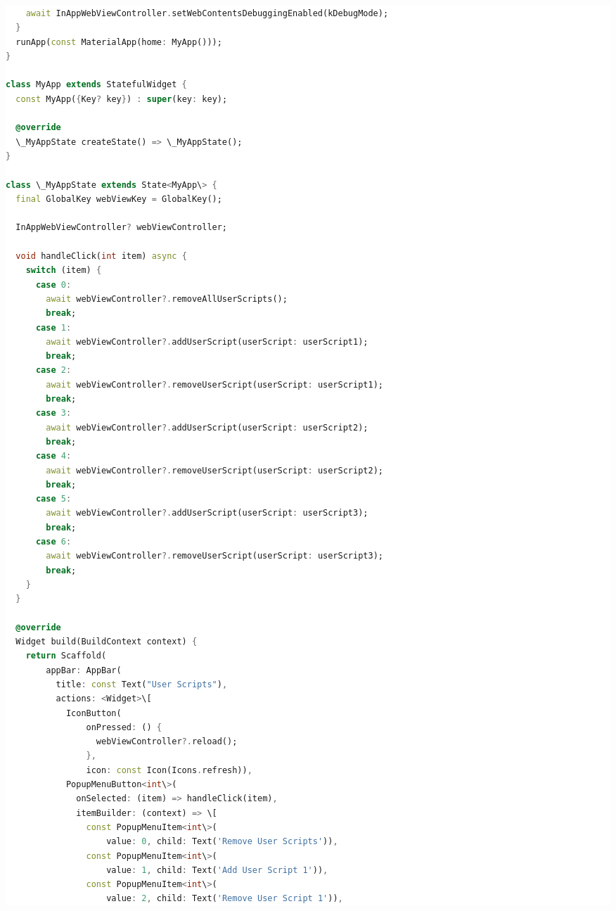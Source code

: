 ```dart
    await InAppWebViewController.setWebContentsDebuggingEnabled(kDebugMode);  
  }  
  runApp(const MaterialApp(home: MyApp()));  
}  
  
class MyApp extends StatefulWidget {  
  const MyApp({Key? key}) : super(key: key);  
  
  @override  
  \_MyAppState createState() => \_MyAppState();  
}  
  
class \_MyAppState extends State<MyApp\> {  
  final GlobalKey webViewKey = GlobalKey();  
  
  InAppWebViewController? webViewController;  
  
  void handleClick(int item) async {  
    switch (item) {  
      case 0:  
        await webViewController?.removeAllUserScripts();  
        break;  
      case 1:  
        await webViewController?.addUserScript(userScript: userScript1);  
        break;  
      case 2:  
        await webViewController?.removeUserScript(userScript: userScript1);  
        break;  
      case 3:  
        await webViewController?.addUserScript(userScript: userScript2);  
        break;  
      case 4:  
        await webViewController?.removeUserScript(userScript: userScript2);  
        break;  
      case 5:  
        await webViewController?.addUserScript(userScript: userScript3);  
        break;  
      case 6:  
        await webViewController?.removeUserScript(userScript: userScript3);  
        break;  
    }  
  }  
  
  @override  
  Widget build(BuildContext context) {  
    return Scaffold(  
        appBar: AppBar(  
          title: const Text("User Scripts"),  
          actions: <Widget>\[  
            IconButton(  
                onPressed: () {  
                  webViewController?.reload();  
                },  
                icon: const Icon(Icons.refresh)),  
            PopupMenuButton<int\>(  
              onSelected: (item) => handleClick(item),  
              itemBuilder: (context) => \[  
                const PopupMenuItem<int\>(  
                    value: 0, child: Text('Remove User Scripts')),  
                const PopupMenuItem<int\>(  
                    value: 1, child: Text('Add User Script 1')),  
                const PopupMenuItem<int\>(  
                    value: 2, child: Text('Remove User Script 1')),  
```